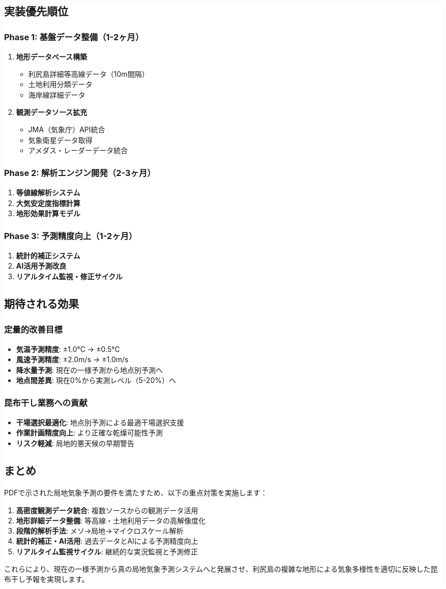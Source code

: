 ## 実装優先順位

### Phase 1: 基盤データ整備（1-2ヶ月）
1. **地形データベース構築**
   - 利尻島詳細等高線データ（10m間隔）
   - 土地利用分類データ
   - 海岸線詳細データ

2. **観測データソース拡充**
   - JMA（気象庁）API統合
   - 気象衛星データ取得
   - アメダス・レーダーデータ統合

### Phase 2: 解析エンジン開発（2-3ヶ月）
1. **等値線解析システム**
2. **大気安定度指標計算**
3. **地形効果計算モデル**

### Phase 3: 予測精度向上（1-2ヶ月）
1. **統計的補正システム**
2. **AI活用予測改良**
3. **リアルタイム監視・修正サイクル**

## 期待される効果

### 定量的改善目標
- **気温予測精度**: ±1.0°C → ±0.5°C
- **風速予測精度**: ±2.0m/s → ±1.0m/s
- **降水量予測**: 現在の一様予測から地点別予測へ
- **地点間差異**: 現在0%から実測レベル（5-20%）へ

### 昆布干し業務への貢献
- **干場選択最適化**: 地点別予測による最適干場選択支援
- **作業計画精度向上**: より正確な乾燥可能性予測
- **リスク軽減**: 局地的悪天候の早期警告

## まとめ

PDFで示された局地気象予測の要件を満たすため、以下の重点対策を実施します：

1. **高密度観測データ統合**: 複数ソースからの観測データ活用
2. **地形詳細データ整備**: 等高線・土地利用データの高解像度化
3. **段階的解析手法**: メソ→局地→マイクロスケール解析
4. **統計的補正・AI活用**: 過去データとAIによる予測精度向上
5. **リアルタイム監視サイクル**: 継続的な実況監視と予測修正

これらにより、現在の一様予測から真の局地気象予測システムへと発展させ、利尻島の複雑な地形による気象多様性を適切に反映した昆布干し予報を実現します。